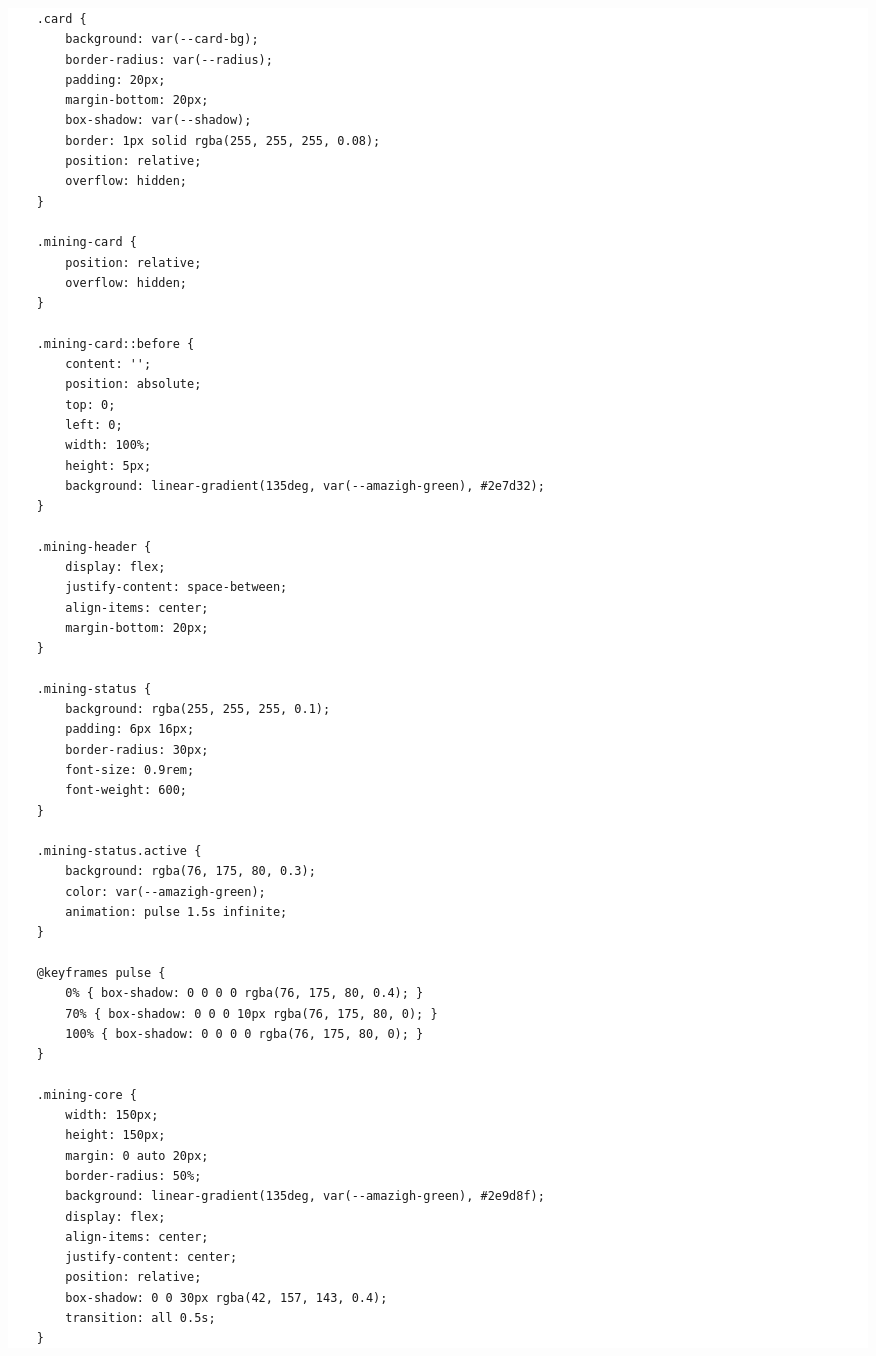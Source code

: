         .card {
            background: var(--card-bg);
            border-radius: var(--radius);
            padding: 20px;
            margin-bottom: 20px;
            box-shadow: var(--shadow);
            border: 1px solid rgba(255, 255, 255, 0.08);
            position: relative;
            overflow: hidden;
        }
        
        .mining-card {
            position: relative;
            overflow: hidden;
        }
        
        .mining-card::before {
            content: '';
            position: absolute;
            top: 0;
            left: 0;
            width: 100%;
            height: 5px;
            background: linear-gradient(135deg, var(--amazigh-green), #2e7d32);
        }
        
        .mining-header {
            display: flex;
            justify-content: space-between;
            align-items: center;
            margin-bottom: 20px;
        }
        
        .mining-status {
            background: rgba(255, 255, 255, 0.1);
            padding: 6px 16px;
            border-radius: 30px;
            font-size: 0.9rem;
            font-weight: 600;
        }
        
        .mining-status.active {
            background: rgba(76, 175, 80, 0.3);
            color: var(--amazigh-green);
            animation: pulse 1.5s infinite;
        }
        
        @keyframes pulse {
            0% { box-shadow: 0 0 0 0 rgba(76, 175, 80, 0.4); }
            70% { box-shadow: 0 0 0 10px rgba(76, 175, 80, 0); }
            100% { box-shadow: 0 0 0 0 rgba(76, 175, 80, 0); }
        }
        
        .mining-core {
            width: 150px;
            height: 150px;
            margin: 0 auto 20px;
            border-radius: 50%;
            background: linear-gradient(135deg, var(--amazigh-green), #2e9d8f);
            display: flex;
            align-items: center;
            justify-content: center;
            position: relative;
            box-shadow: 0 0 30px rgba(42, 157, 143, 0.4);
            transition: all 0.5s;
        }
        